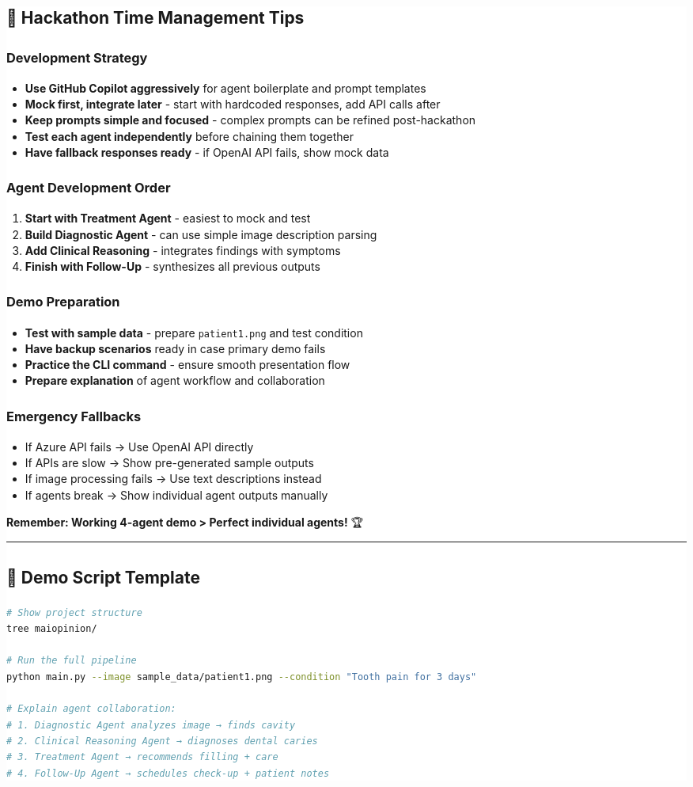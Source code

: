 ## 🚨 Hackathon Time Management Tips

### Development Strategy
- **Use GitHub Copilot aggressively** for agent boilerplate and prompt templates
- **Mock first, integrate later** - start with hardcoded responses, add API calls after
- **Keep prompts simple and focused** - complex prompts can be refined post-hackathon
- **Test each agent independently** before chaining them together
- **Have fallback responses ready** - if OpenAI API fails, show mock data

### Agent Development Order
1. **Start with Treatment Agent** - easiest to mock and test
2. **Build Diagnostic Agent** - can use simple image description parsing
3. **Add Clinical Reasoning** - integrates findings with symptoms
4. **Finish with Follow-Up** - synthesizes all previous outputs

### Demo Preparation
- **Test with sample data** - prepare `patient1.png` and test condition
- **Have backup scenarios** ready in case primary demo fails
- **Practice the CLI command** - ensure smooth presentation flow
- **Prepare explanation** of agent workflow and collaboration

### Emergency Fallbacks
- If Azure API fails → Use OpenAI API directly
- If APIs are slow → Show pre-generated sample outputs  
- If image processing fails → Use text descriptions instead
- If agents break → Show individual agent outputs manually

**Remember: Working 4-agent demo > Perfect individual agents!** 🏆

---

## 🎪 Demo Script Template

```bash
# Show project structure
tree maiopinion/

# Run the full pipeline
python main.py --image sample_data/patient1.png --condition "Tooth pain for 3 days"

# Explain agent collaboration:
# 1. Diagnostic Agent analyzes image → finds cavity
# 2. Clinical Reasoning Agent → diagnoses dental caries  
# 3. Treatment Agent → recommends filling + care
# 4. Follow-Up Agent → schedules check-up + patient notes
```